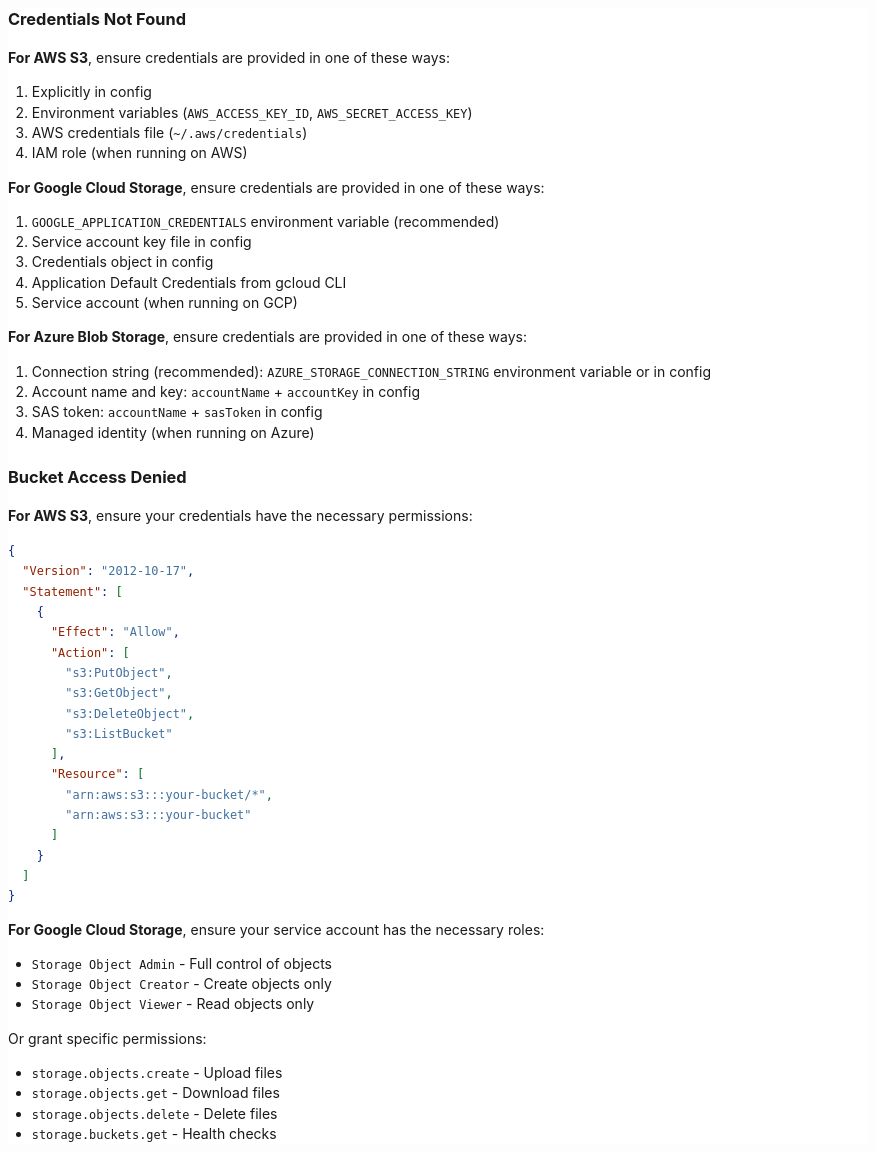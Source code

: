 ### Credentials Not Found

**For AWS S3**, ensure credentials are provided in one of these ways:
1. Explicitly in config
2. Environment variables (`AWS_ACCESS_KEY_ID`, `AWS_SECRET_ACCESS_KEY`)
3. AWS credentials file (`~/.aws/credentials`)
4. IAM role (when running on AWS)

**For Google Cloud Storage**, ensure credentials are provided in one of these ways:
1. `GOOGLE_APPLICATION_CREDENTIALS` environment variable (recommended)
2. Service account key file in config
3. Credentials object in config
4. Application Default Credentials from gcloud CLI
5. Service account (when running on GCP)

**For Azure Blob Storage**, ensure credentials are provided in one of these ways:
1. Connection string (recommended): `AZURE_STORAGE_CONNECTION_STRING` environment variable or in config
2. Account name and key: `accountName` + `accountKey` in config
3. SAS token: `accountName` + `sasToken` in config
4. Managed identity (when running on Azure)

### Bucket Access Denied

**For AWS S3**, ensure your credentials have the necessary permissions:

```json
{
  "Version": "2012-10-17",
  "Statement": [
    {
      "Effect": "Allow",
      "Action": [
        "s3:PutObject",
        "s3:GetObject",
        "s3:DeleteObject",
        "s3:ListBucket"
      ],
      "Resource": [
        "arn:aws:s3:::your-bucket/*",
        "arn:aws:s3:::your-bucket"
      ]
    }
  ]
}
```

**For Google Cloud Storage**, ensure your service account has the necessary roles:
- `Storage Object Admin` - Full control of objects
- `Storage Object Creator` - Create objects only
- `Storage Object Viewer` - Read objects only

Or grant specific permissions:
- `storage.objects.create` - Upload files
- `storage.objects.get` - Download files
- `storage.objects.delete` - Delete files
- `storage.buckets.get` - Health checks
